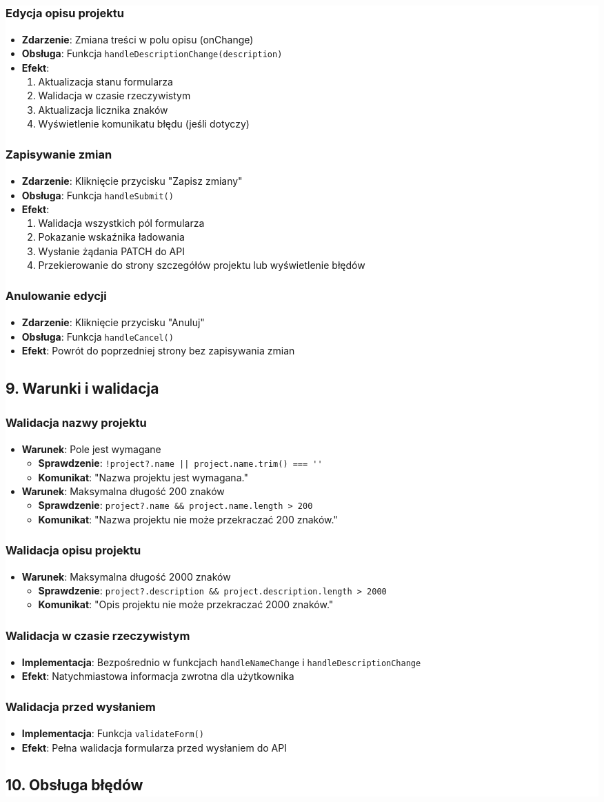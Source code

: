 ### Edycja opisu projektu
- **Zdarzenie**: Zmiana treści w polu opisu (onChange)
- **Obsługa**: Funkcja `handleDescriptionChange(description)`
- **Efekt**:
  1. Aktualizacja stanu formularza
  2. Walidacja w czasie rzeczywistym
  3. Aktualizacja licznika znaków
  4. Wyświetlenie komunikatu błędu (jeśli dotyczy)

### Zapisywanie zmian
- **Zdarzenie**: Kliknięcie przycisku "Zapisz zmiany"
- **Obsługa**: Funkcja `handleSubmit()`
- **Efekt**:
  1. Walidacja wszystkich pól formularza
  2. Pokazanie wskaźnika ładowania
  3. Wysłanie żądania PATCH do API
  4. Przekierowanie do strony szczegółów projektu lub wyświetlenie błędów

### Anulowanie edycji
- **Zdarzenie**: Kliknięcie przycisku "Anuluj"
- **Obsługa**: Funkcja `handleCancel()`
- **Efekt**: Powrót do poprzedniej strony bez zapisywania zmian

## 9. Warunki i walidacja

### Walidacja nazwy projektu
- **Warunek**: Pole jest wymagane
  - **Sprawdzenie**: `!project?.name || project.name.trim() === ''`
  - **Komunikat**: "Nazwa projektu jest wymagana."
- **Warunek**: Maksymalna długość 200 znaków
  - **Sprawdzenie**: `project?.name && project.name.length > 200`
  - **Komunikat**: "Nazwa projektu nie może przekraczać 200 znaków."

### Walidacja opisu projektu
- **Warunek**: Maksymalna długość 2000 znaków
  - **Sprawdzenie**: `project?.description && project.description.length > 2000`
  - **Komunikat**: "Opis projektu nie może przekraczać 2000 znaków."

### Walidacja w czasie rzeczywistym
- **Implementacja**: Bezpośrednio w funkcjach `handleNameChange` i `handleDescriptionChange`
- **Efekt**: Natychmiastowa informacja zwrotna dla użytkownika

### Walidacja przed wysłaniem
- **Implementacja**: Funkcja `validateForm()`
- **Efekt**: Pełna walidacja formularza przed wysłaniem do API

## 10. Obsługa błędów
